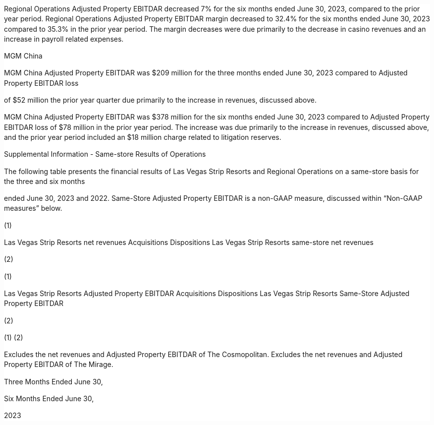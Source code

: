 Regional Operations Adjusted Property EBITDAR decreased 7% for the six months ended June 30, 2023, compared to the prior year period. Regional
Operations Adjusted Property EBITDAR margin decreased to 32.4% for the six months ended June 30, 2023 compared to 35.3% in the prior year period. The
margin decreases were due primarily to the decrease in casino revenues and an increase in payroll related expenses.

MGM China

MGM China Adjusted Property EBITDAR was $209 million for the three months ended June 30, 2023 compared to Adjusted Property EBITDAR loss

of $52 million the prior year quarter due primarily to the increase in revenues, discussed above.

MGM China Adjusted Property EBITDAR was $378 million for the six months ended June 30, 2023 compared to Adjusted Property EBITDAR loss of
$78 million in the prior year period. The increase was due primarily to the increase in revenues, discussed above, and the prior year period included an $18
million charge related to litigation reserves.

Supplemental Information - Same-store Results of Operations

The following table presents the financial results of Las Vegas Strip Resorts and Regional Operations on a same-store basis for the three and six months

ended June 30, 2023 and 2022. Same-Store Adjusted Property EBITDAR is a non-GAAP measure, discussed within “Non-GAAP measures” below.

(1)

Las Vegas Strip Resorts net revenues
Acquisitions
Dispositions
Las Vegas Strip Resorts same-store net revenues

(2)

(1)

Las Vegas Strip Resorts Adjusted Property EBITDAR
Acquisitions
Dispositions
Las Vegas Strip Resorts Same-Store Adjusted Property EBITDAR

(2)

(1)
(2)

Excludes the net revenues and Adjusted Property EBITDAR of The Cosmopolitan.
Excludes the net revenues and Adjusted Property EBITDAR of The Mirage.

Three Months Ended
June 30,

Six Months Ended
June 30,

2023
